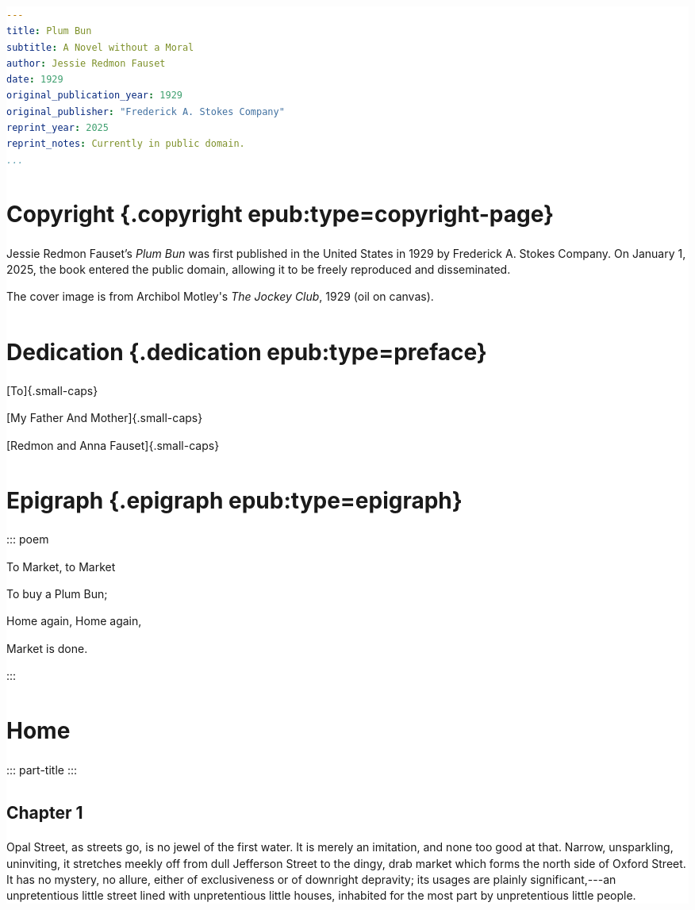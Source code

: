 ```yaml
---
title: Plum Bun
subtitle: A Novel without a Moral
author: Jessie Redmon Fauset
date: 1929
original_publication_year: 1929
original_publisher: "Frederick A. Stokes Company"
reprint_year: 2025
reprint_notes: Currently in public domain.
...
```



# Copyright {.copyright epub:type=copyright-page}


Jessie Redmon Fauset’s *Plum Bun* was first published in the United States in 1929 by Frederick A. Stokes Company. On January 1, 2025, the book entered the public domain, allowing it to be freely reproduced and disseminated.

The cover image is from Archibol Motley's *The Jockey Club*, 1929 (oil on canvas).


# Dedication {.dedication epub:type=preface} 

[To]{.small-caps}

[My Father And Mother]{.small-caps}

[Redmon and Anna Fauset]{.small-caps}


# Epigraph {.epigraph epub:type=epigraph}

::: poem
<p>To Market, to Market</p>
<p>To buy a Plum Bun;</p>
<p>Home again, Home again,</p>
<p>Market is done.</p>
:::


# Home
::: part-title
:::

## Chapter 1

Opal Street, as streets go, is no jewel of the first water. It is merely an imitation, and none too good at that. Narrow, unsparkling, uninviting, it stretches meekly off from dull Jefferson Street to the dingy, drab market which forms the north side of Oxford Street. It has no mystery, no allure, either of exclusiveness or of downright depravity; its usages are plainly significant,---an unpretentious little street lined with unpretentious little houses, inhabited for the most part by unpretentious little people.
